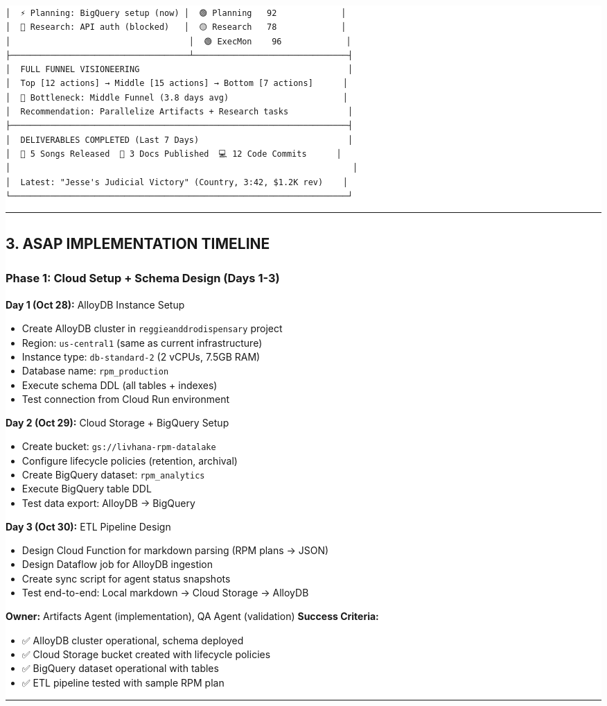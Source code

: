 ```
│  ⚡ Planning: BigQuery setup (now) │  🟢 Planning   92             │
│  🚫 Research: API auth (blocked)   │  🟡 Research   78             │
│                                    │  🟢 ExecMon    96             │
├────────────────────────────────────┴───────────────────────────────┤
│  FULL FUNNEL VISIONEERING                                          │
│  Top [12 actions] → Middle [15 actions] → Bottom [7 actions]      │
│  🔴 Bottleneck: Middle Funnel (3.8 days avg)                       │
│  Recommendation: Parallelize Artifacts + Research tasks            │
├────────────────────────────────────────────────────────────────────┤
│  DELIVERABLES COMPLETED (Last 7 Days)                              │
│  🎵 5 Songs Released  📄 3 Docs Published  💻 12 Code Commits      │
│                                                                     │
│  Latest: "Jesse's Judicial Victory" (Country, 3:42, $1.2K rev)    │
└────────────────────────────────────────────────────────────────────┘
```

---

## 3. ASAP IMPLEMENTATION TIMELINE

### **Phase 1: Cloud Setup + Schema Design (Days 1-3)**

**Day 1 (Oct 28):** AlloyDB Instance Setup
- Create AlloyDB cluster in `reggieanddrodispensary` project
- Region: `us-central1` (same as current infrastructure)
- Instance type: `db-standard-2` (2 vCPUs, 7.5GB RAM)
- Database name: `rpm_production`
- Execute schema DDL (all tables + indexes)
- Test connection from Cloud Run environment

**Day 2 (Oct 29):** Cloud Storage + BigQuery Setup
- Create bucket: `gs://livhana-rpm-datalake`
- Configure lifecycle policies (retention, archival)
- Create BigQuery dataset: `rpm_analytics`
- Execute BigQuery table DDL
- Test data export: AlloyDB → BigQuery

**Day 3 (Oct 30):** ETL Pipeline Design
- Design Cloud Function for markdown parsing (RPM plans → JSON)
- Design Dataflow job for AlloyDB ingestion
- Create sync script for agent status snapshots
- Test end-to-end: Local markdown → Cloud Storage → AlloyDB

**Owner:** Artifacts Agent (implementation), QA Agent (validation)
**Success Criteria:**
- ✅ AlloyDB cluster operational, schema deployed
- ✅ Cloud Storage bucket created with lifecycle policies
- ✅ BigQuery dataset operational with tables
- ✅ ETL pipeline tested with sample RPM plan

---

